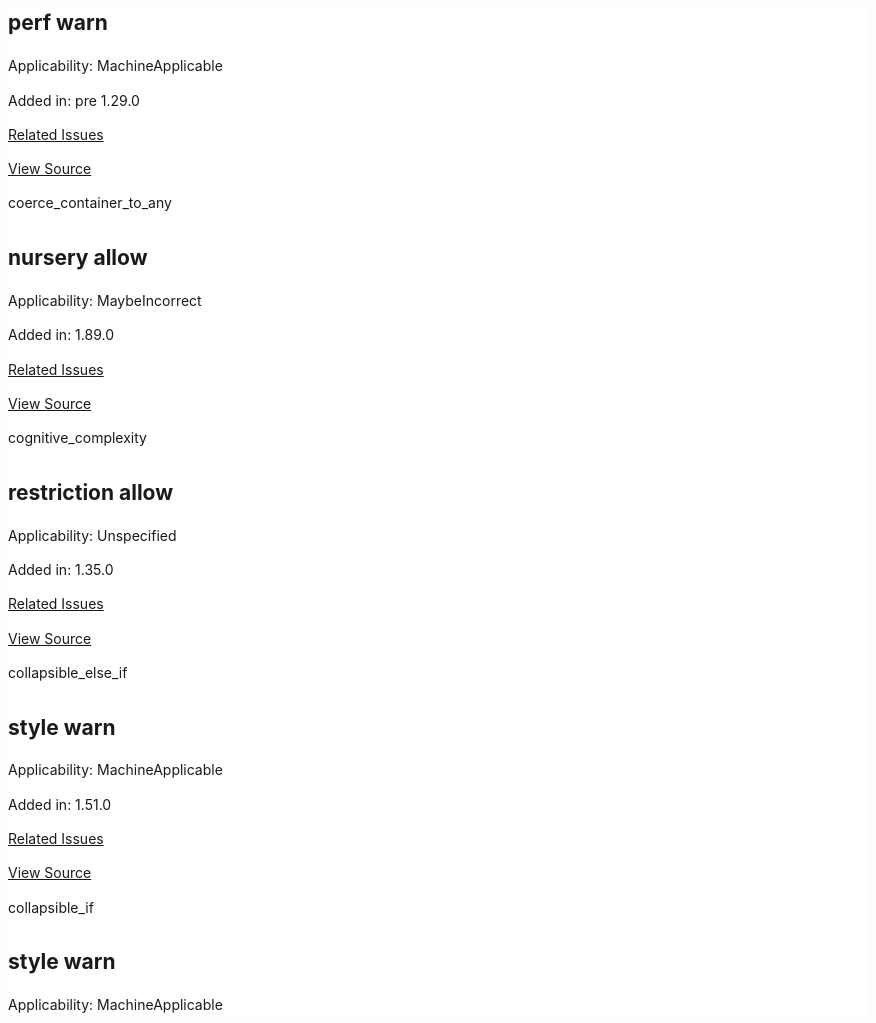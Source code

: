 perf warn
----------

Applicability: MachineApplicable

Added in: pre 1.29.0

[Related Issues](https://github.com/rust-lang/rust-clippy/issues?q=is%3Aissue+cmp_owned)

[View Source](https://github.com/rust-lang/rust-clippy/blob/master/clippy_lints/src/operators/mod.rs#L541)

coerce\_container\_to\_any

nursery allow
----------

Applicability: MaybeIncorrect

Added in: 1.89.0

[Related Issues](https://github.com/rust-lang/rust-clippy/issues?q=is%3Aissue+coerce_container_to_any)

[View Source](https://github.com/rust-lang/rust-clippy/blob/master/clippy_lints/src/coerce_container_to_any.rs#L11)

cognitive\_complexity

restriction allow
----------

Applicability: Unspecified

Added in: 1.35.0

[Related Issues](https://github.com/rust-lang/rust-clippy/issues?q=is%3Aissue+cognitive_complexity)

[View Source](https://github.com/rust-lang/rust-clippy/blob/master/clippy_lints/src/cognitive_complexity.rs#L15)

collapsible\_else\_if

style warn
----------

Applicability: MachineApplicable

Added in: 1.51.0

[Related Issues](https://github.com/rust-lang/rust-clippy/issues?q=is%3Aissue+collapsible_else_if)

[View Source](https://github.com/rust-lang/rust-clippy/blob/master/clippy_lints/src/collapsible_if.rs#L47)

collapsible\_if

style warn
----------

Applicability: MachineApplicable
